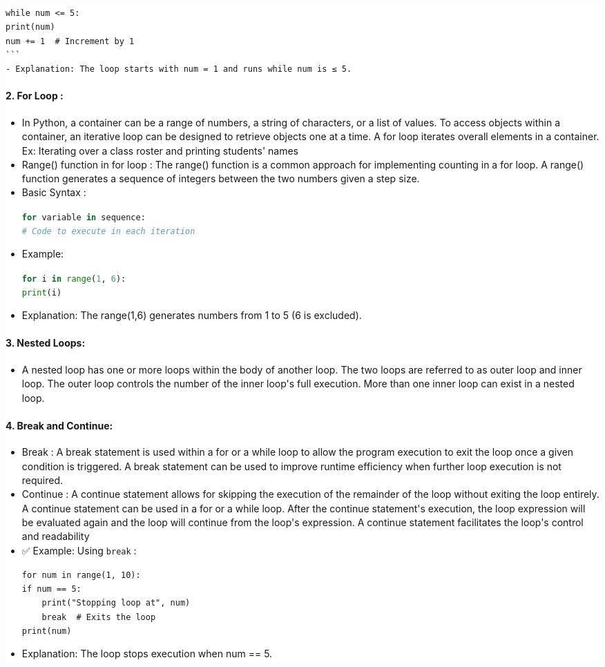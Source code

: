     while num <= 5:
    print(num)
    num += 1  # Increment by 1
    ```
    - Explanation: The loop starts with num = 1 and runs while num is ≤ 5.



    
#### 2. For Loop :
  - In Python, a container can be a range of numbers, a string of characters, or a list of values. To access objects within a container, an iterative loop can be designed to retrieve objects one at a time. A for loop iterates overall elements in a container. Ex: Iterating over a class roster and printing students' names
  - Range() function in for loop : The range() function is a common approach for implementing counting in a for loop. A range() function generates a sequence of integers between the two numbers given a step size.
  - Basic Syntax :
    ```python
    for variable in sequence:
    # Code to execute in each iteration
    ```
  - Example:
    ```python
    for i in range(1, 6):
    print(i)
    ```
  - Explanation: The range(1,6) generates numbers from 1 to 5 (6 is excluded).



#### 3. Nested Loops:
  - A nested loop has one or more loops within the body of another loop. The two loops are referred to as outer loop and inner loop. The outer loop controls the number of the inner loop's full execution. More than one inner loop can exist in a nested loop.

#### 4. Break and Continue:
  - Break : A break statement is used within a for or a while loop to allow the program execution to exit the loop once a given condition is triggered. A break statement can be used to improve runtime efficiency when further loop execution is not required.
  - Continue : A continue statement allows for skipping the execution of the remainder of the loop without exiting the loop entirely. A continue statement can be used in a for or a while loop. After the continue statement's execution, the loop expression will be evaluated again and the loop will continue from the loop's expression. A continue statement facilitates the loop's control and readability
  - ✅ Example: Using ```break``` :
    ```
    for num in range(1, 10):
    if num == 5:
        print("Stopping loop at", num)
        break  # Exits the loop
    print(num)
    ```
  - Explanation: The loop stops execution when num == 5.
